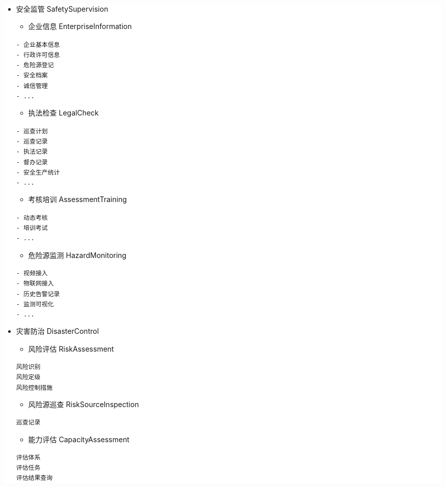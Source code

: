   
- 安全监管  SafetySupervision

  - 企业信息     EnterpriseInformation
  ```
  - 企业基本信息
  - 行政许可信息
  - 危险源登记
  - 安全档案
  - 诚信管理
  - ...
  ```
  - 执法检查     LegalCheck
  ```
  - 巡查计划
  - 巡查记录
  - 执法记录
  - 督办记录
  - 安全生产统计
  - ...
  ```
  - 考核培训     AssessmentTraining
  ```
  - 动态考核
  - 培训考试
  - ...
  ```
  - 危险源监测   HazardMonitoring
  ```
  - 视频接入
  - 物联网接入
  - 历史告警记录
  - 监测可视化
  - ...
  ```

- 灾害防治  DisasterControl

  - 风险评估     RiskAssessment
  ```
  风险识别
  风险定级
  风险控制措施

  ```
  - 风险源巡查   RiskSourceInspection
  ```
  巡查记录

  ```
  - 能力评估 CapacityAssessment
  ```
  评估体系
  评估任务
  评估结果查询
  ```
  